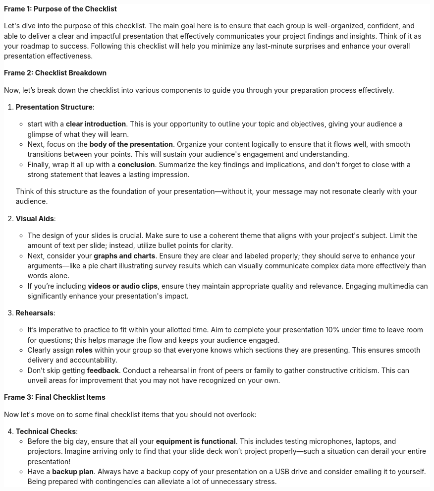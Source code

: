 **Frame 1: Purpose of the Checklist**

Let's dive into the purpose of this checklist. The main goal here is to ensure that each group is well-organized, confident, and able to deliver a clear and impactful presentation that effectively communicates your project findings and insights. Think of it as your roadmap to success. Following this checklist will help you minimize any last-minute surprises and enhance your overall presentation effectiveness.

**Frame 2: Checklist Breakdown**

Now, let’s break down the checklist into various components to guide you through your preparation process effectively.

1. **Presentation Structure**: 
   - start with a **clear introduction**. This is your opportunity to outline your topic and objectives, giving your audience a glimpse of what they will learn.
   - Next, focus on the **body of the presentation**. Organize your content logically to ensure that it flows well, with smooth transitions between your points. This will sustain your audience's engagement and understanding.
   - Finally, wrap it all up with a **conclusion**. Summarize the key findings and implications, and don't forget to close with a strong statement that leaves a lasting impression. 

   Think of this structure as the foundation of your presentation—without it, your message may not resonate clearly with your audience.

2. **Visual Aids**:
   - The design of your slides is crucial. Make sure to use a coherent theme that aligns with your project's subject. Limit the amount of text per slide; instead, utilize bullet points for clarity.
   - Next, consider your **graphs and charts**. Ensure they are clear and labeled properly; they should serve to enhance your arguments—like a pie chart illustrating survey results which can visually communicate complex data more effectively than words alone.
   - If you’re including **videos or audio clips**, ensure they maintain appropriate quality and relevance. Engaging multimedia can significantly enhance your presentation's impact.
   
3. **Rehearsals**:
   - It’s imperative to practice to fit within your allotted time. Aim to complete your presentation 10% under time to leave room for questions; this helps manage the flow and keeps your audience engaged.
   - Clearly assign **roles** within your group so that everyone knows which sections they are presenting. This ensures smooth delivery and accountability.
   - Don’t skip getting **feedback**. Conduct a rehearsal in front of peers or family to gather constructive criticism. This can unveil areas for improvement that you may not have recognized on your own.

**Frame 3: Final Checklist Items**

Now let's move on to some final checklist items that you should not overlook:

4. **Technical Checks**:
   - Before the big day, ensure that all your **equipment is functional**. This includes testing microphones, laptops, and projectors. Imagine arriving only to find that your slide deck won’t project properly—such a situation can derail your entire presentation!
   - Have a **backup plan**. Always have a backup copy of your presentation on a USB drive and consider emailing it to yourself. Being prepared with contingencies can alleviate a lot of unnecessary stress.
